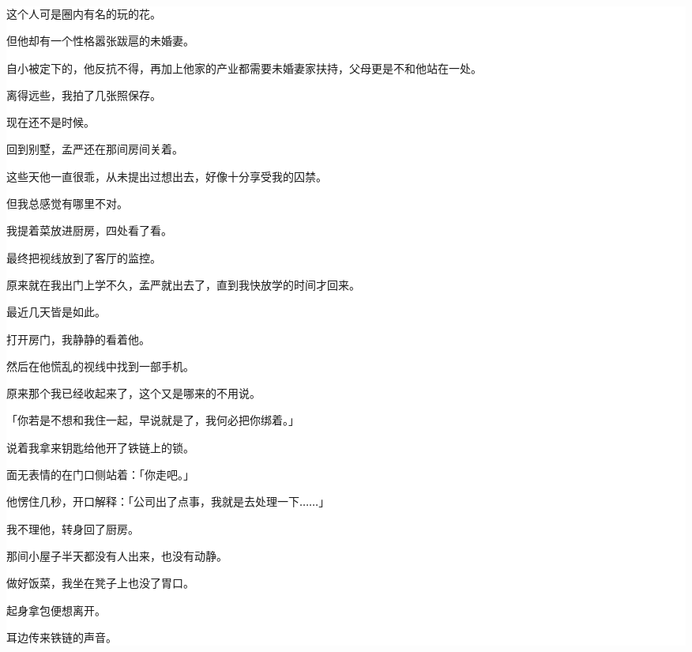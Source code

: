 
这个人可是圈内有名的玩的花。


但他却有一个性格嚣张跋扈的未婚妻。


自小被定下的，他反抗不得，再加上他家的产业都需要未婚妻家扶持，父母更是不和他站在一处。


离得远些，我拍了几张照保存。


现在还不是时候。


回到别墅，孟严还在那间房间关着。


这些天他一直很乖，从未提出过想出去，好像十分享受我的囚禁。


但我总感觉有哪里不对。


我提着菜放进厨房，四处看了看。


最终把视线放到了客厅的监控。


原来就在我出门上学不久，孟严就出去了，直到我快放学的时间才回来。


最近几天皆是如此。


打开房门，我静静的看着他。


然后在他慌乱的视线中找到一部手机。


原来那个我已经收起来了，这个又是哪来的不用说。


「你若是不想和我住一起，早说就是了，我何必把你绑着。」


说着我拿来钥匙给他开了铁链上的锁。


面无表情的在门口侧站着：「你走吧。」


他愣住几秒，开口解释：「公司出了点事，我就是去处理一下……」


我不理他，转身回了厨房。


那间小屋子半天都没有人出来，也没有动静。


做好饭菜，我坐在凳子上也没了胃口。


起身拿包便想离开。


耳边传来铁链的声音。

